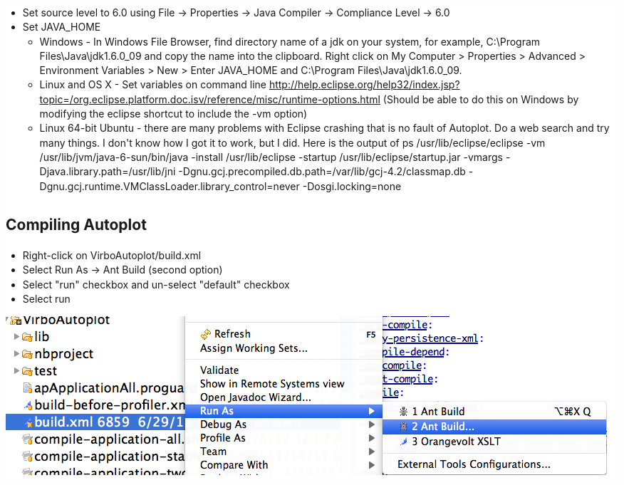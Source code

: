   - Set source level to 6.0 using File -\> Properties -\> Java Compiler
    -\> Compliance Level -\> 6.0
  - Set JAVA\_HOME
      - Windows - In Windows File Browser, find directory name of a jdk
        on your system, for example, C:\\Program
        Files\\Java\\jdk1.6.0\_09 and copy the name into the clipboard.
        Right click on My Computer \> Properties \> Advanced \>
        Environment Variables \> New \> Enter JAVA\_HOME and C:\\Program
        Files\\Java\\jdk1.6.0\_09.
      - Linux and OS X - Set variables on command line
        <http://help.eclipse.org/help32/index.jsp?topic=/org.eclipse.platform.doc.isv/reference/misc/runtime-options.html>
        (Should be able to do this on Windows by modifying the eclipse
        shortcut to include the -vm option)
      - Linux 64-bit Ubuntu - there are many problems with Eclipse
        crashing that is no fault of Autoplot. Do a web search and try
        many things. I don't know how I got it to work, but I did. Here
        is the output of ps
            /usr/lib/eclipse/eclipse -vm /usr/lib/jvm/java-6-sun/bin/java -install /usr/lib/eclipse -startup /usr/lib/eclipse/startup.jar -vmargs -Djava.library.path=/usr/lib/jni -Dgnu.gcj.precompiled.db.path=/var/lib/gcj-4.2/classmap.db -Dgnu.gcj.runtime.VMClassLoader.library_control=never -Dosgi.locking=none

## Compiling Autoplot

  - Right-click on VirboAutoplot/build.xml
  - Select Run As -\> Ant Build (second option)
  - Select "run" checkbox and un-select "default" checkbox
  - Select run

![compile.png](compile.png "compile.png")
